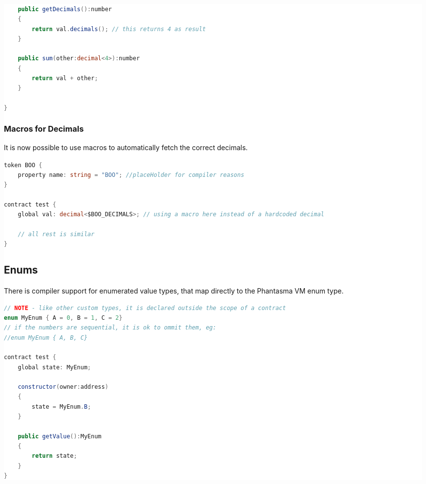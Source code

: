 ```c#
	public getDecimals():number
	{
		return val.decimals(); // this returns 4 as result
	}

	public sum(other:decimal<4>):number
	{
		return val + other;
	}

}
```

### Macros for Decimals

It is now possible to use macros to automatically fetch the correct decimals.

```c#
token BOO {
	property name: string = "BOO"; //placeHolder for compiler reasons
}

contract test {
	global val: decimal<$BOO_DECIMALS>; // using a macro here instead of a hardcoded decimal

	// all rest is similar
}
```


## Enums

There is compiler support for enumerated value types, that map directly to the Phantasma VM enum type.<br/>

```c#
// NOTE - like other custom types, it is declared outside the scope of a contract
enum MyEnum { A = 0, B = 1, C = 2}
// if the numbers are sequential, it is ok to ommit them, eg:
//enum MyEnum { A, B, C}

contract test {
	global state: MyEnum;

	constructor(owner:address)
	{
		state = MyEnum.B;
	}

	public getValue():MyEnum
	{
		return state;
	}
}
```
